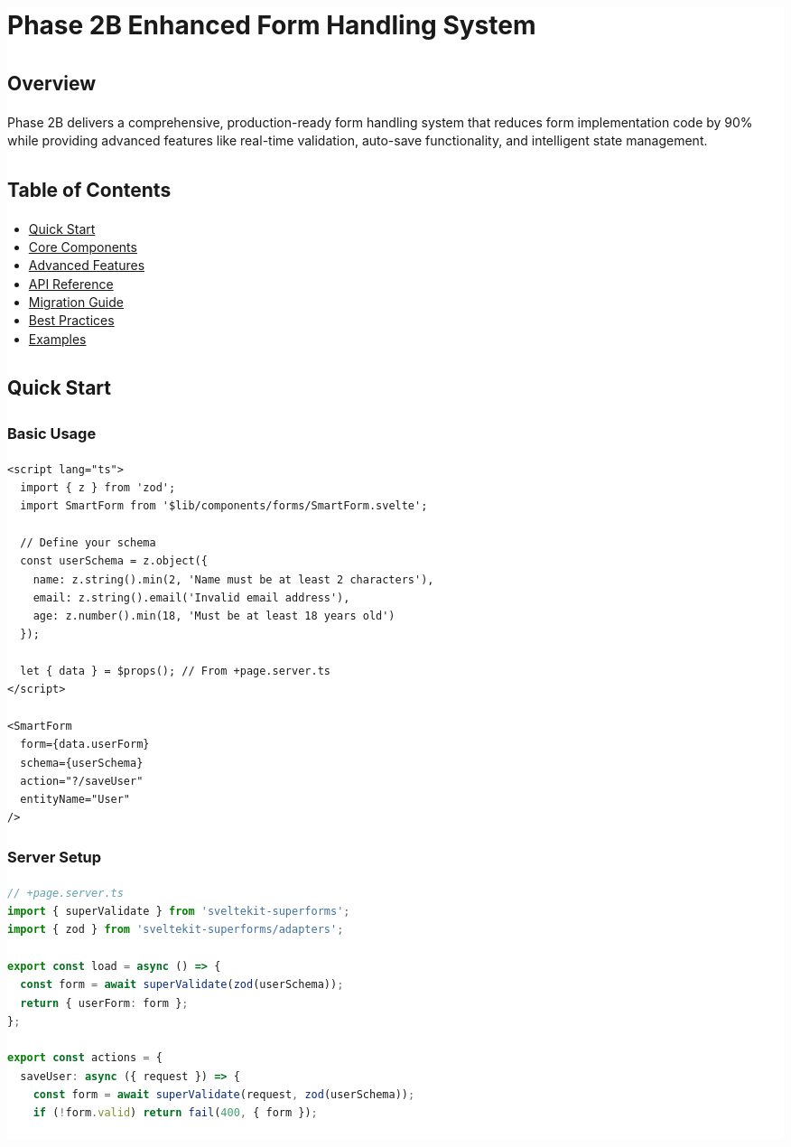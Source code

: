 # Phase 2B Enhanced Form Handling System

## Overview

Phase 2B delivers a comprehensive, production-ready form handling system that reduces form implementation code by 90% while providing advanced features like real-time validation, auto-save functionality, and intelligent state management.

## Table of Contents

- [Quick Start](#quick-start)
- [Core Components](#core-components)
- [Advanced Features](#advanced-features)
- [API Reference](#api-reference)
- [Migration Guide](#migration-guide)
- [Best Practices](#best-practices)
- [Examples](#examples)

## Quick Start

### Basic Usage

```svelte
<script lang="ts">
  import { z } from 'zod';
  import SmartForm from '$lib/components/forms/SmartForm.svelte';

  // Define your schema
  const userSchema = z.object({
    name: z.string().min(2, 'Name must be at least 2 characters'),
    email: z.string().email('Invalid email address'),
    age: z.number().min(18, 'Must be at least 18 years old')
  });

  let { data } = $props(); // From +page.server.ts
</script>

<SmartForm
  form={data.userForm}
  schema={userSchema}
  action="?/saveUser"
  entityName="User"
/>
```

### Server Setup

```typescript
// +page.server.ts
import { superValidate } from 'sveltekit-superforms';
import { zod } from 'sveltekit-superforms/adapters';

export const load = async () => {
  const form = await superValidate(zod(userSchema));
  return { userForm: form };
};

export const actions = {
  saveUser: async ({ request }) => {
    const form = await superValidate(request, zod(userSchema));
    if (!form.valid) return fail(400, { form });
    
```